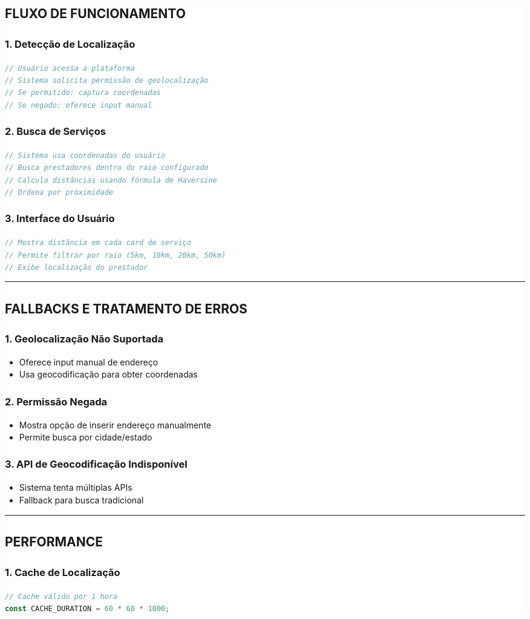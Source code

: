 ## **FLUXO DE FUNCIONAMENTO**

### **1. Detecção de Localização**
```javascript
// Usuário acessa a plataforma
// Sistema solicita permissão de geolocalização
// Se permitido: captura coordenadas
// Se negado: oferece input manual
```

### **2. Busca de Serviços**
```javascript
// Sistema usa coordenadas do usuário
// Busca prestadores dentro do raio configurado
// Calcula distâncias usando fórmula de Haversine
// Ordena por proximidade
```

### **3. Interface do Usuário**
```javascript
// Mostra distância em cada card de serviço
// Permite filtrar por raio (5km, 10km, 20km, 50km)
// Exibe localização do prestador
```

---

## **FALLBACKS E TRATAMENTO DE ERROS**

### **1. Geolocalização Não Suportada**
- Oferece input manual de endereço
- Usa geocodificação para obter coordenadas

### **2. Permissão Negada**
- Mostra opção de inserir endereço manualmente
- Permite busca por cidade/estado

### **3. API de Geocodificação Indisponível**
- Sistema tenta múltiplas APIs
- Fallback para busca tradicional

---

## **PERFORMANCE**

### **1. Cache de Localização**
```javascript
// Cache válido por 1 hora
const CACHE_DURATION = 60 * 60 * 1000;
```
